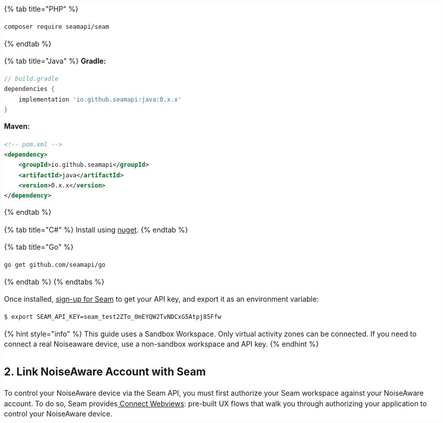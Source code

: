 {% tab title="PHP" %}
```bash
composer require seamapi/seam
```
{% endtab %}

{% tab title="Java" %}
**Gradle:**

```gradle
// build.gradle
dependencies {
    implementation 'io.github.seamapi:java:0.x.x'
}
```

**Maven:**

```xml
<!-- pom.xml -->
<dependency>
    <groupId>io.github.seamapi</groupId>
    <artifactId>java</artifactId>
    <version>0.x.x</version>
</dependency>
```
{% endtab %}

{% tab title="C#" %}
Install using [nuget](https://www.nuget.org/packages/Seam).
{% endtab %}

{% tab title="Go" %}
```bash
go get github.com/seamapi/go
```
{% endtab %}
{% endtabs %}

Once installed, [sign-up for Seam](https://console.seam.co/) to get your API key, and export it as an environment variable:

```
$ export SEAM_API_KEY=seam_test2ZTo_0mEYQW2TvNDCxG5Atpj85Ffw
```

{% hint style="info" %}
This guide uses a Sandbox Workspace. Only virtual activity zones can be connected. If you need to connect a real Noiseaware device, use a non-sandbox workspace and API key.
{% endhint %}

## 2. Link NoiseAware Account with Seam

To control your NoiseAware device via the Seam API, you must first authorize your Seam workspace against your NoiseAware account. To do so, Seam provides[ Connect Webviews](../capability-guides/device-and-system-capabilities/connect-webviews/): pre-built UX flows that walk you through authorizing your application to control your NoiseAware device.
